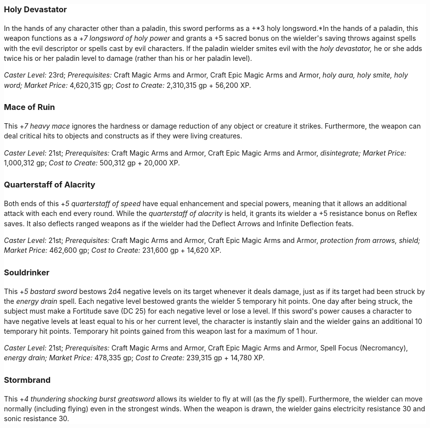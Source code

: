 ### Holy Devastator
In the hands of any character other than a paladin,
this sword performs as a +*3 holy longsword.*In the hands of a paladin,
this weapon functions as a +*7 longsword of holy power* and grants a +5
sacred bonus on the wielder's saving throws against spells with the evil
descriptor or spells cast by evil characters. If the paladin wielder
smites evil with the *holy devastator,* he or she adds twice his or her
paladin level to damage (rather than his or her paladin level).

*Caster Level:* 23rd; *Prerequisites:* Craft Magic Arms and Armor, Craft
Epic Magic Arms and Armor, *holy aura, holy smite, holy word; Market
Price:* 4,620,315 gp; *Cost to Create:* 2,310,315 gp + 56,200 XP.

### Mace of Ruin
This +*7 heavy mace* ignores the hardness or damage
reduction of any object or creature it strikes. Furthermore, the weapon
can deal critical hits to objects and constructs as if they were living
creatures.

*Caster Level:* 21st; *Prerequisites:* Craft Magic Arms and Armor, Craft
Epic Magic Arms and Armor, *disintegrate; Market Price:* 1,000,312 gp;
*Cost to Create:* 500,312 gp + 20,000 XP.

### Quarterstaff of Alacrity
Both ends of this +*5 quarterstaff of
speed* have equal enhancement and special powers, meaning that it allows
an additional attack with each end every round. While the *quarterstaff
of alacrity* is held, it grants its wielder a +5 resistance bonus on
Reflex saves. It also deflects ranged weapons as if the wielder had the
Deflect Arrows and Infinite Deflection feats.

*Caster Level:* 21st; *Prerequisites:* Craft Magic Arms and Armor, Craft
Epic Magic Arms and Armor, *protection from arrows, shield; Market
Price:* 462,600 gp; *Cost to Create:* 231,600 gp + 14,620 XP.

### Souldrinker
This +*5 bastard sword* bestows 2d4 negative levels on
its target whenever it deals damage, just as if its target had been
struck by the *energy drain* spell. Each negative level bestowed grants
the wielder 5 temporary hit points. One day after being struck, the
subject must make a Fortitude save (DC 25) for each negative level or
lose a level. If this sword's power causes a character to have negative
levels at least equal to his or her current level, the character is
instantly slain and the wielder gains an additional 10 temporary hit
points. Temporary hit points gained from this weapon last for a maximum
of 1 hour.

*Caster Level:* 21st; *Prerequisites:* Craft Magic Arms and Armor, Craft
Epic Magic Arms and Armor, Spell Focus (Necromancy), *energy drain;
Market Price:* 478,335 gp; *Cost to Create:* 239,315 gp + 14,780 XP.

### Stormbrand
This +*4 thundering shocking burst greatsword* allows
its wielder to fly at will (as the *fly* spell). Furthermore, the
wielder can move normally (including flying) even in the strongest
winds. When the weapon is drawn, the wielder gains electricity
resistance 30 and sonic resistance 30.
